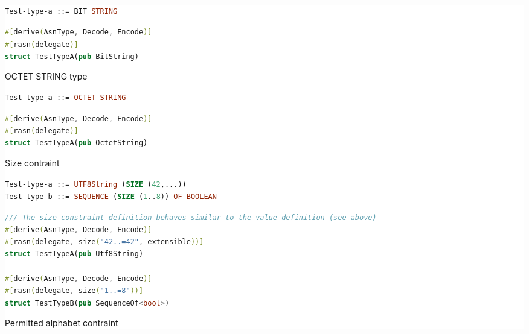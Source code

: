 ```asn
Test-type-a ::= BIT STRING
```

</td>
<td>

```rust
#[derive(AsnType, Decode, Encode)]
#[rasn(delegate)]
struct TestTypeA(pub BitString)
```

</td>
</tr>
<tr>
<td>OCTET STRING type</td>
<td>

```asn
Test-type-a ::= OCTET STRING
```

</td>
<td>

```rust
#[derive(AsnType, Decode, Encode)]
#[rasn(delegate)]
struct TestTypeA(pub OctetString)
```

</td>
</tr>
<tr>
<td>Size contraint</td>
<td>

```asn
Test-type-a ::= UTF8String (SIZE (42,...))
Test-type-b ::= SEQUENCE (SIZE (1..8)) OF BOOLEAN
```

</td>
<td>

```rust
/// The size constraint definition behaves similar to the value definition (see above)
#[derive(AsnType, Decode, Encode)]
#[rasn(delegate, size("42..=42", extensible))]
struct TestTypeA(pub Utf8String)

#[derive(AsnType, Decode, Encode)]
#[rasn(delegate, size("1..=8"))]
struct TestTypeB(pub SequenceOf<bool>)
```

</td>
</tr>
<tr>
<td>Permitted alphabet contraint</td>
<td>
